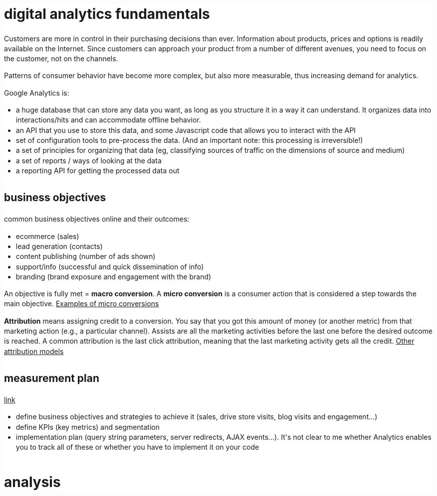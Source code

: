 # digital analytics fundamentals
Customers are more in control in their purchasing decisions than ever. Information about products, prices and options is readily available on the Internet. Since customers can approach your product from a number of different avenues, you need to focus on the customer, not on the channels.

Patterns of consumer behavior have become more complex, but also more measurable, thus increasing demand for analytics.

Google Analytics is:

 - a huge database that can store any data you want, as long as you structure it in a way it can understand. It organizes data into interactions/hits and can accommodate offline behavior.
 - an API that you use to store this data, and some Javascript code that allows you to interact with the API
 - set of configuration tools to pre-process the data. (And an important note: this processing is irreversible!)
 - a set of principles for organizing that data (eg, classifying sources of traffic on the dimensions of source and medium)
 - a set of reports / ways of looking at the data
 - a reporting API for getting the processed data out

## business objectives
common business objectives online and their outcomes:
 - ecommerce (sales)
 - lead generation (contacts)
 - content publishing (number of ads shown)
 - support/info (successful and quick dissemination of info)
 - branding (brand exposure and engagement with the brand)

An objective is fully met = **macro conversion**. A **micro conversion** is a consumer action that is considered a step towards the main objective. [Examples of micro conversions](https://support.google.com/analytics/answer/2665210)

**Attribution** means assigning credit to a conversion. You say that you got this amount of money (or another metric) from that marketing action (e.g., a particular channel). Assists are all the marketing activities before the last one before the desired outcome is reached. A common attribution is the last click attribution, meaning that the last marketing activity gets all the credit. [Other attribution models](https://support.google.com/analytics/answer/1665189)

## measurement plan
[link](https://www.kaushik.net/avinash/digital-marketing-and-measurement-model/)
 - define business objectives and strategies to achieve it (sales, drive store visits, blog visits and engagement...)
 - define KPIs (key metrics) and segmentation
 - implementation plan (query string parameters, server redirects, AJAX events...). It's not clear to me whether Analytics enables you to track all of these or whether you have to implement it on your code

# analysis
